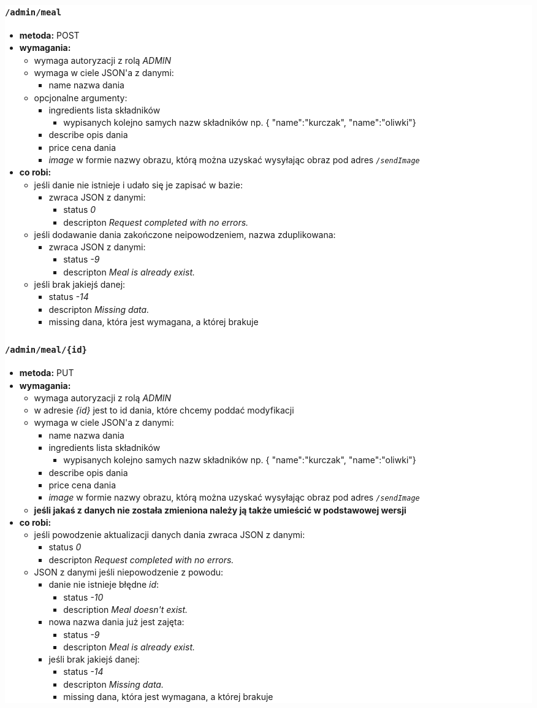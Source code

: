 ### ```/admin/meal```

* **metoda:** POST
* **wymagania:** 
  * wymaga autoryzacji z rolą *ADMIN*
  * wymaga w ciele JSON'a z danymi:
	* name nazwa dania  
  * opcjonalne argumenty:
  	* ingredients lista składników
		* wypisanych kolejno samych nazw składników np. { "name":"kurczak", "name":"oliwki"}    
	* describe opis dania
    * price cena dania
    * *image* w formie nazwy obrazu, którą można uzyskać wysyłając obraz pod adres *```/sendImage```*
* **co robi:**
  * jeśli danie nie istnieje i udało się je zapisać w bazie:
    * zwraca JSON z danymi:
        * status *0*
        * descripton *Request completed with no errors.*
  * jeśli dodawanie dania zakończone neipowodzeniem, nazwa zduplikowana:
    * zwraca JSON z danymi:
        * status *-9*
        * descripton *Meal is already exist.*
  * jeśli brak jakiejś danej:
    * status *-14*
    * descripton *Missing data.*
    * missing dana, która jest wymagana, a której brakuje

### ```/admin/meal/{id}```

* **metoda:** PUT
* **wymagania:** 
  * wymaga autoryzacji z rolą *ADMIN*
  * w adresie *{id}* jest to id dania, które chcemy poddać modyfikacji
  * wymaga w ciele JSON'a z danymi:
	* name nazwa dania
  	* ingredients lista składników
		* wypisanych kolejno samych nazw składników np. { "name":"kurczak", "name":"oliwki"}    
	* describe opis dania
    * price cena dania
    * *image* w formie nazwy obrazu, którą można uzyskać wysyłając obraz pod adres *```/sendImage```*
  * **jeśli jakaś z danych nie została zmieniona należy ją także umieścić w podstawowej wersji**    
* **co robi:**
  * jeśli powodzenie aktualizacji danych dania zwraca JSON z danymi:
    * status *0*
	* descripton *Request completed with no errors.*
  * JSON z danymi jeśli niepowodzenie z powodu:
    * danie nie istnieje błędne *id*:
        * status *-10*
        * description *Meal doesn't exist.*
    * nowa nazwa dania już jest zajęta:
        * status *-9*
        * descripton *Meal is already exist.*
    * jeśli brak jakiejś danej:
        * status *-14*
        * descripton *Missing data.*
        * missing dana, która jest wymagana, a której brakuje
    